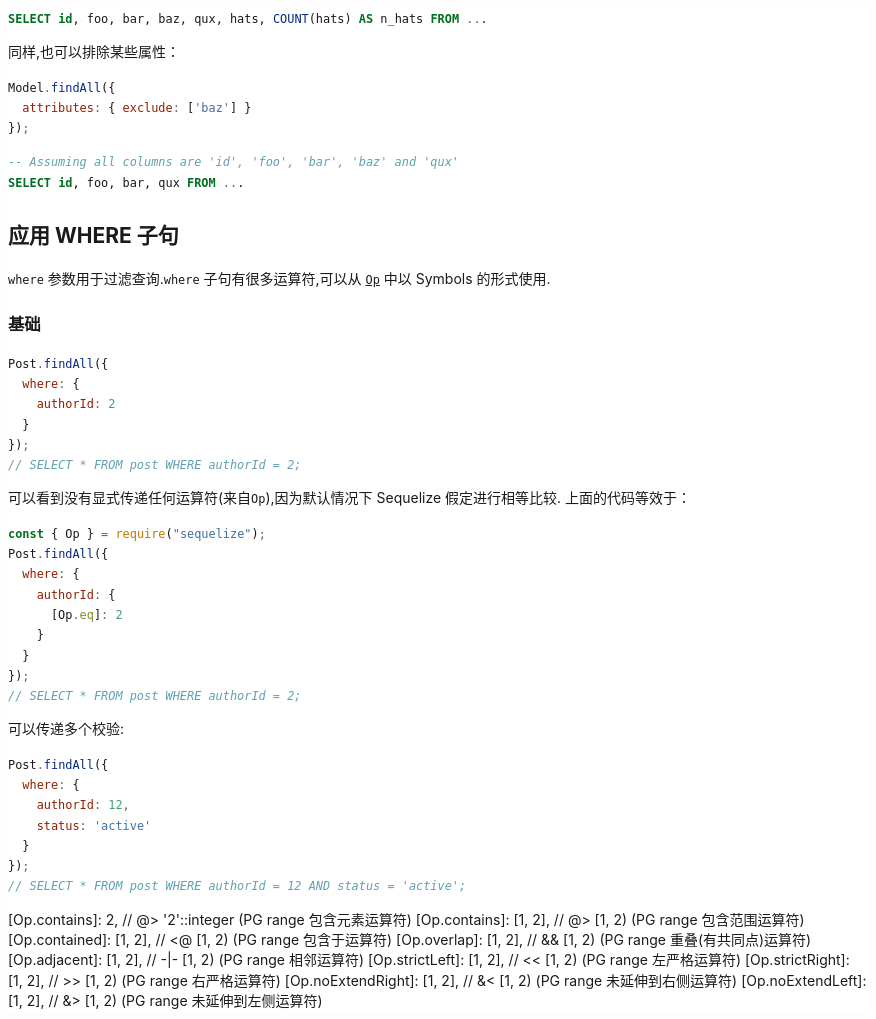 ```sql
SELECT id, foo, bar, baz, qux, hats, COUNT(hats) AS n_hats FROM ...
```

同样,也可以排除某些属性：

```js
Model.findAll({
  attributes: { exclude: ['baz'] }
});
```

```sql
-- Assuming all columns are 'id', 'foo', 'bar', 'baz' and 'qux'
SELECT id, foo, bar, qux FROM ...
```

## 应用 WHERE 子句

`where` 参数用于过滤查询.`where` 子句有很多运算符,可以从 [`Op`](https://sequelize.org/v6/variable/index.html#static-variable-Op) 中以 Symbols 的形式使用.

### 基础

```js
Post.findAll({
  where: {
    authorId: 2
  }
});
// SELECT * FROM post WHERE authorId = 2;
```

可以看到没有显式传递任何运算符(来自`Op`),因为默认情况下 Sequelize 假定进行相等比较. 上面的代码等效于：

```js
const { Op } = require("sequelize");
Post.findAll({
  where: {
    authorId: {
      [Op.eq]: 2
    }
  }
});
// SELECT * FROM post WHERE authorId = 2;
```

可以传递多个校验:

```js
Post.findAll({
  where: {
    authorId: 12,
    status: 'active'
  }
});
// SELECT * FROM post WHERE authorId = 12 AND status = 'active';
```


[Op.contains]: 2,            // @> '2'::integer  (PG range 包含元素运算符)
[Op.contains]: [1, 2],       // @> [1, 2)        (PG range 包含范围运算符)
[Op.contained]: [1, 2],      // <@ [1, 2)        (PG range 包含于运算符)
[Op.overlap]: [1, 2],        // && [1, 2)        (PG range 重叠(有共同点)运算符)
[Op.adjacent]: [1, 2],       // -|- [1, 2)       (PG range 相邻运算符)
[Op.strictLeft]: [1, 2],     // << [1, 2)        (PG range 左严格运算符)
[Op.strictRight]: [1, 2],    // >> [1, 2)        (PG range 右严格运算符)
[Op.noExtendRight]: [1, 2],  // &< [1, 2)        (PG range 未延伸到右侧运算符)
[Op.noExtendLeft]: [1, 2],   // &> [1, 2)        (PG range 未延伸到左侧运算符)